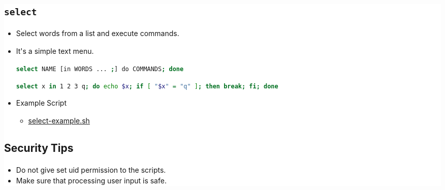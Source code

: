 
## ` select `

* Select words from a list and execute commands. 
* It's a simple text menu.
 
	```bash
	select NAME [in WORDS ... ;] do COMMANDS; done
	```
	
	```bash
	select x in 1 2 3 q; do echo $x; if [ "$x" = "q" ]; then break; fi; done
	```

* Example Script
	- [select-example.sh](/Week-5/shell-scripts/select-example.sh)
	


##  Security Tips
* Do not give set uid permission to the scripts.
* Make sure that processing user input is safe.
